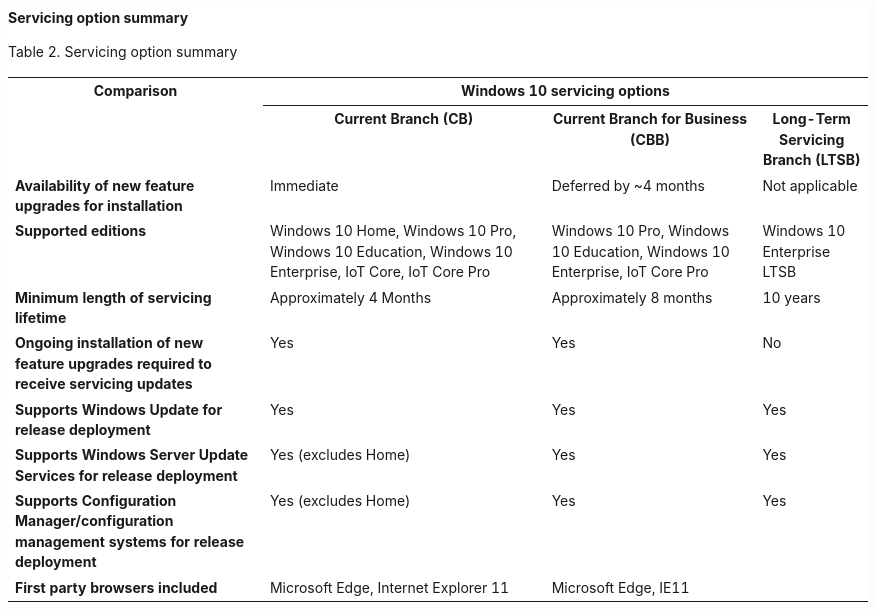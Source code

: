 **Servicing option summary**

Table 2. Servicing option summary
<table>
<tr>
<th rowspan="2">Comparison</th>
<th colspan="3">Windows 10 servicing options</th>
</tr>
<tr>
<th>Current Branch (CB)</th>
<th>Current Branch for Business (CBB)</th>
<th>Long-Term Servicing Branch (LTSB)</th>
</tr>
<tr>
<td><b>Availability of new feature upgrades for installation</b></td>
<td>Immediate</td>
<td>Deferred by ~4 months</td>
<td>Not applicable</td>
</tr>
<tr>
<td><b>Supported editions</b></td>
<td>Windows 10 Home, Windows 10 Pro, Windows 10 Education, Windows 10 Enterprise,  
IoT Core, IoT Core Pro</td>
<td>Windows 10 Pro, Windows 10 Education, Windows 10 Enterprise,  
IoT Core Pro</td>
<td>Windows 10 Enterprise LTSB</td>
</tr>
<tr>
<td><b>Minimum length of servicing lifetime</b></td>
<td>Approximately 4 Months</td>
<td>Approximately 8 months</td>
<td>10 years</td>
</tr>
<tr>
<td><b>Ongoing installation of new feature upgrades required to receive servicing updates</b></td>
<td>Yes</td>
<td>Yes</td>
<td>No</td>
</tr>
<tr>
<td><b>Supports Windows Update for release deployment</b></td>
<td>Yes</td>
<td>Yes</td>
<td>Yes</td>
</tr>
<tr>
<td><b>Supports Windows Server Update Services for release deployment</b></td>
<td>Yes (excludes Home)
</td>
<td>Yes</td>
<td>Yes</td>
</tr>
<tr>
<td><b>Supports Configuration Manager/configuration management systems for release deployment</b></td>
<td>Yes (excludes Home)
</td>
<td>Yes</td>
<td>Yes</td>
</tr>
<tr>
<td><b>First party browsers included</b></td>
<td>Microsoft Edge, Internet Explorer 11</td>
<td>Microsoft Edge, IE11</td>